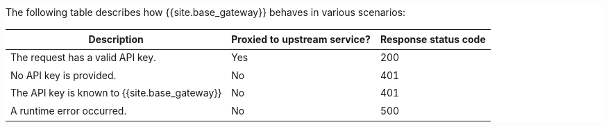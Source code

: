 The following table describes how {{site.base_gateway}} behaves in various scenarios:

Description | Proxied to upstream service? | Response status code
--------|-----------------------------|---------------------
The request has a valid API key. | Yes | 200
No API key is provided. | No | 401
The API key is known to {{site.base_gateway}} | No | 401
A runtime error occurred. | No | 500

